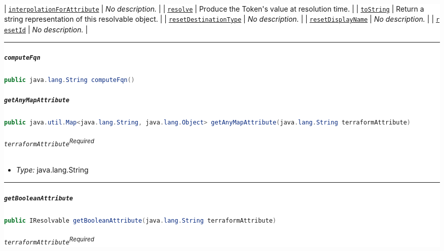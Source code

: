 | <code><a href="#@cdktf/provider-databricks.dataDatabricksNotificationDestinations.DataDatabricksNotificationDestinationsNotificationDestinationsOutputReference.interpolationForAttribute">interpolationForAttribute</a></code> | *No description.* |
| <code><a href="#@cdktf/provider-databricks.dataDatabricksNotificationDestinations.DataDatabricksNotificationDestinationsNotificationDestinationsOutputReference.resolve">resolve</a></code> | Produce the Token's value at resolution time. |
| <code><a href="#@cdktf/provider-databricks.dataDatabricksNotificationDestinations.DataDatabricksNotificationDestinationsNotificationDestinationsOutputReference.toString">toString</a></code> | Return a string representation of this resolvable object. |
| <code><a href="#@cdktf/provider-databricks.dataDatabricksNotificationDestinations.DataDatabricksNotificationDestinationsNotificationDestinationsOutputReference.resetDestinationType">resetDestinationType</a></code> | *No description.* |
| <code><a href="#@cdktf/provider-databricks.dataDatabricksNotificationDestinations.DataDatabricksNotificationDestinationsNotificationDestinationsOutputReference.resetDisplayName">resetDisplayName</a></code> | *No description.* |
| <code><a href="#@cdktf/provider-databricks.dataDatabricksNotificationDestinations.DataDatabricksNotificationDestinationsNotificationDestinationsOutputReference.resetId">resetId</a></code> | *No description.* |

---

##### `computeFqn` <a name="computeFqn" id="@cdktf/provider-databricks.dataDatabricksNotificationDestinations.DataDatabricksNotificationDestinationsNotificationDestinationsOutputReference.computeFqn"></a>

```java
public java.lang.String computeFqn()
```

##### `getAnyMapAttribute` <a name="getAnyMapAttribute" id="@cdktf/provider-databricks.dataDatabricksNotificationDestinations.DataDatabricksNotificationDestinationsNotificationDestinationsOutputReference.getAnyMapAttribute"></a>

```java
public java.util.Map<java.lang.String, java.lang.Object> getAnyMapAttribute(java.lang.String terraformAttribute)
```

###### `terraformAttribute`<sup>Required</sup> <a name="terraformAttribute" id="@cdktf/provider-databricks.dataDatabricksNotificationDestinations.DataDatabricksNotificationDestinationsNotificationDestinationsOutputReference.getAnyMapAttribute.parameter.terraformAttribute"></a>

- *Type:* java.lang.String

---

##### `getBooleanAttribute` <a name="getBooleanAttribute" id="@cdktf/provider-databricks.dataDatabricksNotificationDestinations.DataDatabricksNotificationDestinationsNotificationDestinationsOutputReference.getBooleanAttribute"></a>

```java
public IResolvable getBooleanAttribute(java.lang.String terraformAttribute)
```

###### `terraformAttribute`<sup>Required</sup> <a name="terraformAttribute" id="@cdktf/provider-databricks.dataDatabricksNotificationDestinations.DataDatabricksNotificationDestinationsNotificationDestinationsOutputReference.getBooleanAttribute.parameter.terraformAttribute"></a>
